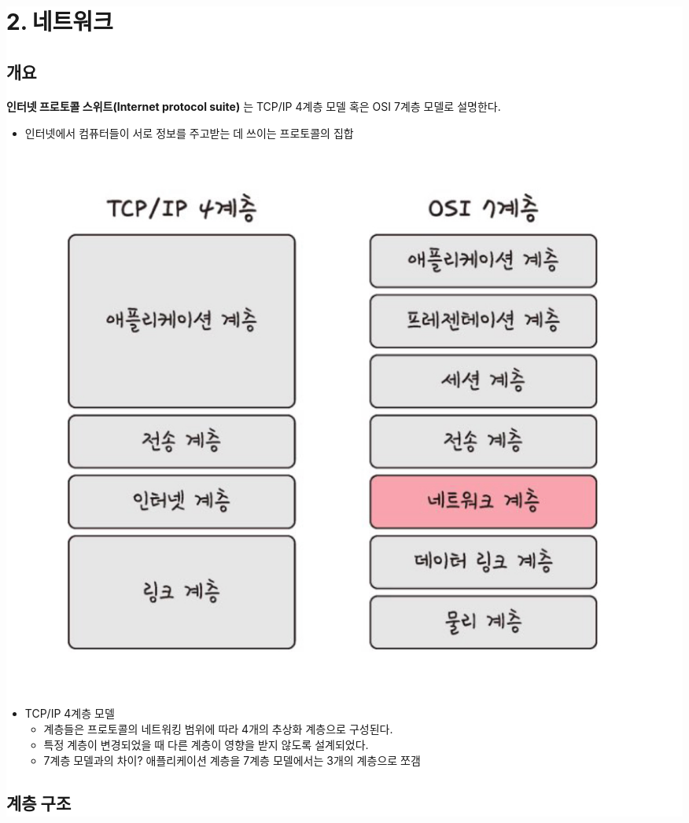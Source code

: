 # 2. 네트워크

## 개요

**인터넷 프로토콜 스위트(Internet protocol suite)** 는 TCP/IP 4계층 모델 혹은 OSI 7계층 모델로 설명한다.

- 인터넷에서 컴퓨터들이 서로 정보를 주고받는 데 쓰이는 프로토콜의 집합

![Alt text](image/img.jpeg)

- TCP/IP 4계층 모델
    - 계층들은 프로토콜의 네트워킹 범위에 따라 4개의 추상화 계층으로 구성된다.
    - 특정 계층이 변경되었을 때 다른 계층이 영향을 받지 않도록 설계되었다.
    - 7계층 모델과의 차이? 애플리케이션 계층을 7계층 모델에서는 3개의 계층으로 쪼갬

## 계층 구조

